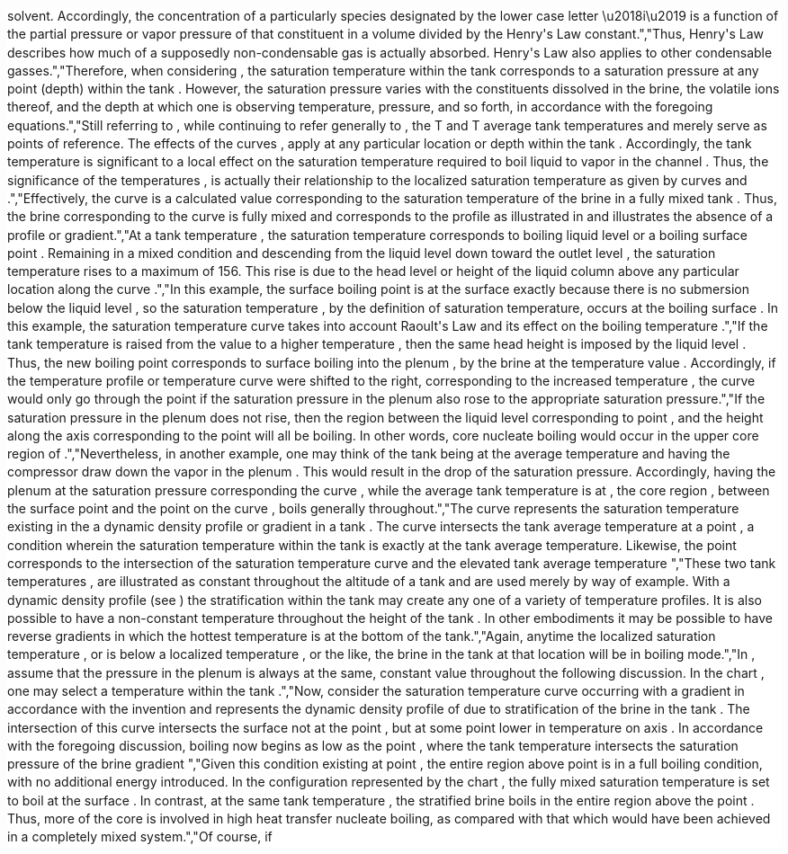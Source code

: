 solvent. Accordingly, the concentration of a particularly species designated by the lower case letter \u2018i\u2019 is a function of the partial pressure or vapor pressure of that constituent in a volume divided by the Henry's Law constant.","Thus, Henry's Law  describes how much of a supposedly non-condensable gas is actually absorbed. Henry's Law also applies to other condensable gasses.","Therefore, when considering , the saturation temperature within the tank  corresponds to a saturation pressure at any point (depth) within the tank . However, the saturation pressure varies with the constituents dissolved in the brine, the volatile ions thereof, and the depth at which one is observing temperature, pressure, and so forth, in accordance with the foregoing equations.","Still referring to , while continuing to refer generally to , the T and T average tank temperatures and merely serve as points of reference. The effects of the curves ,  apply at any particular location or depth within the tank . Accordingly, the tank temperature  is significant to a local effect on the saturation temperature required to boil liquid to vapor  in the channel . Thus, the significance of the temperatures , is actually their relationship to the localized saturation temperature as given by curves  and .","Effectively, the curve  is a calculated value corresponding to the saturation temperature of the brine  in a fully mixed tank . Thus, the brine  corresponding to the curve  is fully mixed and corresponds to the profile as illustrated in  and illustrates the absence of a profile or gradient.","At a tank temperature , the saturation temperature  corresponds to boiling liquid level  or a boiling surface point . Remaining in a mixed condition and descending from the liquid level  down toward the outlet level , the saturation temperature  rises to a maximum of 156. This rise is due to the head level or height of the liquid column above any particular location along the curve .","In this example, the surface boiling point  is at the surface exactly because there is no submersion below the liquid level , so the saturation temperature , by the definition of saturation temperature, occurs at the boiling surface . In this example, the saturation temperature curve  takes into account Raoult's Law  and its effect on the boiling temperature .","If the tank temperature is raised from the value to a higher temperature , then the same head height is imposed by the liquid level . Thus, the new boiling point  corresponds to surface boiling into the plenum , by the brine at the temperature value . Accordingly, if the temperature profile  or temperature curve  were shifted to the right, corresponding to the increased temperature , the curve  would only go through the point  if the saturation pressure in the plenum  also rose to the appropriate saturation pressure.","If the saturation pressure in the plenum  does not rise, then the region between the liquid level  corresponding to point , and the height along the axis  corresponding to the point  will all be boiling. In other words, core nucleate boiling would occur in the upper core region of .","Nevertheless, in another example, one may think of the tank  being at the average temperature and having the compressor  draw down the vapor  in the plenum . This would result in the drop of the saturation pressure. Accordingly, having the plenum  at the saturation pressure corresponding the curve , while the average tank temperature is at , the core region , between the surface point  and the point  on the curve , boils generally throughout.","The curve  represents the saturation temperature existing in the a dynamic density profile or gradient in a tank . The curve  intersects the tank average temperature at a point , a condition wherein the saturation temperature  within the tank  is exactly at the tank average temperature. Likewise, the point  corresponds to the intersection of the saturation temperature curve  and the elevated tank average temperature ","These two tank temperatures , are illustrated as constant throughout the altitude of a tank  and are used merely by way of example. With a dynamic density profile (see ) the stratification within the tank  may create any one of a variety of temperature profiles. It is also possible to have a non-constant temperature throughout the height of the tank . In other embodiments it may be possible to have reverse gradients in which the hottest temperature is at the bottom of the tank.","Again, anytime the localized saturation temperature , or  is below a localized temperature , or the like, the brine  in the tank at that location will be in boiling mode.","In , assume that the pressure in the plenum  is always at the same, constant value throughout the following discussion. In the chart , one may select a temperature within the tank .","Now, consider the saturation temperature curve  occurring with a gradient in accordance with the invention and represents the dynamic density profile of  due to stratification of the brine  in the tank . The intersection of this curve  intersects the surface  not at the point , but at some point lower in temperature on axis . In accordance with the foregoing discussion, boiling now begins as low as the point , where the tank temperature intersects the saturation pressure  of the brine gradient ","Given this condition existing at point , the entire region  above point  is in a full boiling condition, with no additional energy introduced. In the configuration represented by the chart , the fully mixed saturation temperature  is set to boil at the surface . In contrast, at the same tank temperature , the stratified brine boils in the entire region above the point . Thus, more of the core is involved in high heat transfer nucleate boiling, as compared with that which would have been achieved in a completely mixed system.","Of course, if